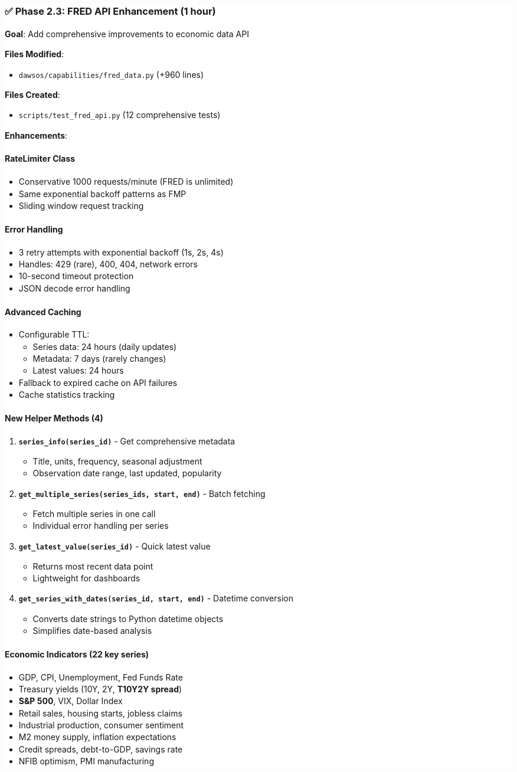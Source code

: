 
### ✅ Phase 2.3: FRED API Enhancement (1 hour)

**Goal**: Add comprehensive improvements to economic data API

**Files Modified**:
- `dawsos/capabilities/fred_data.py` (+960 lines)

**Files Created**:
- `scripts/test_fred_api.py` (12 comprehensive tests)

**Enhancements**:

#### RateLimiter Class
- Conservative 1000 requests/minute (FRED is unlimited)
- Same exponential backoff patterns as FMP
- Sliding window request tracking

#### Error Handling
- 3 retry attempts with exponential backoff (1s, 2s, 4s)
- Handles: 429 (rare), 400, 404, network errors
- 10-second timeout protection
- JSON decode error handling

#### Advanced Caching
- Configurable TTL:
  - Series data: 24 hours (daily updates)
  - Metadata: 7 days (rarely changes)
  - Latest values: 24 hours
- Fallback to expired cache on API failures
- Cache statistics tracking

#### New Helper Methods (4)
1. **`series_info(series_id)`** - Get comprehensive metadata
   - Title, units, frequency, seasonal adjustment
   - Observation date range, last updated, popularity

2. **`get_multiple_series(series_ids, start, end)`** - Batch fetching
   - Fetch multiple series in one call
   - Individual error handling per series

3. **`get_latest_value(series_id)`** - Quick latest value
   - Returns most recent data point
   - Lightweight for dashboards

4. **`get_series_with_dates(series_id, start, end)`** - Datetime conversion
   - Converts date strings to Python datetime objects
   - Simplifies date-based analysis

#### Economic Indicators (22 key series)
- GDP, CPI, Unemployment, Fed Funds Rate
- Treasury yields (10Y, 2Y, **T10Y2Y spread**)
- **S&P 500**, VIX, Dollar Index
- Retail sales, housing starts, jobless claims
- Industrial production, consumer sentiment
- M2 money supply, inflation expectations
- Credit spreads, debt-to-GDP, savings rate
- NFIB optimism, PMI manufacturing
